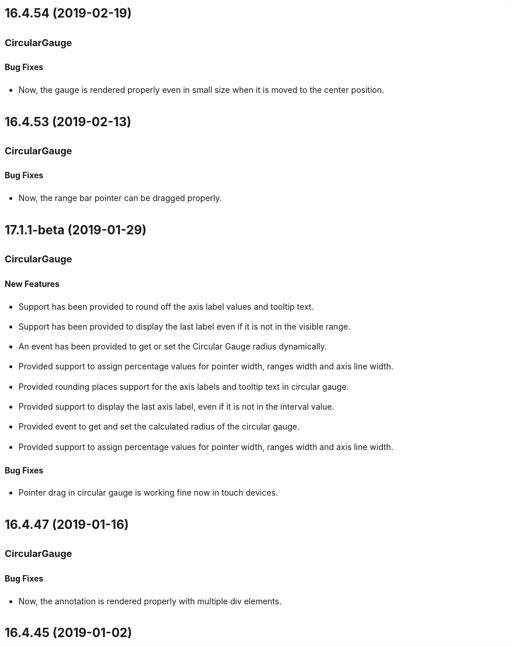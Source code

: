 ## 16.4.54 (2019-02-19)

### CircularGauge

#### Bug Fixes

- Now, the gauge is rendered properly even in small size when it is moved to the center position.

## 16.4.53 (2019-02-13)

### CircularGauge

#### Bug Fixes

- Now, the range bar pointer can be dragged properly.

## 17.1.1-beta (2019-01-29)

### CircularGauge

#### New Features

- Support has been provided to round off the axis label values and tooltip text.

- Support has been provided to display the last label even if it is not in the visible range.

- An event has been provided to get or set the Circular Gauge radius dynamically.

- Provided support to assign percentage values for pointer width, ranges width and axis line width.

- Provided rounding places support for the axis labels and tooltip text in circular gauge.

- Provided support to display the last axis label, even if it is not in the interval value.

- Provided event to get and set the calculated radius of the circular gauge.

- Provided support to assign percentage values for pointer width, ranges width and axis line width.

#### Bug Fixes

- Pointer drag in circular gauge is working fine now in touch devices.

## 16.4.47 (2019-01-16)

### CircularGauge

#### Bug Fixes

- Now, the annotation is rendered properly with multiple div elements.

## 16.4.45 (2019-01-02)
